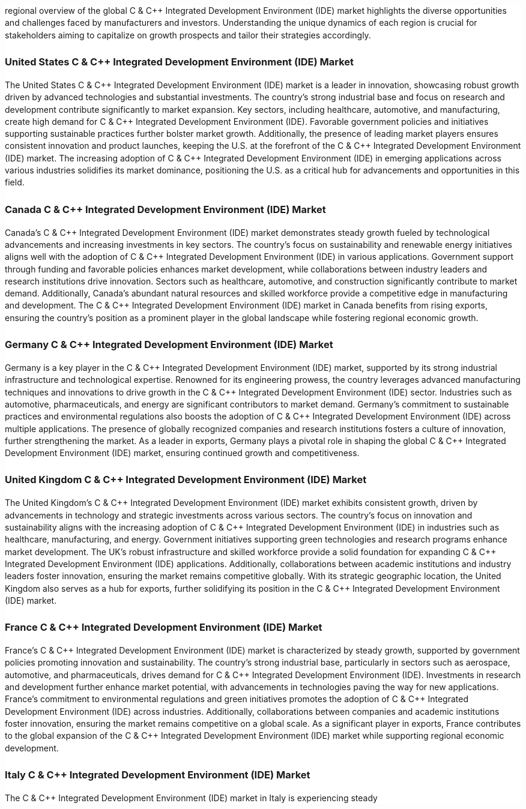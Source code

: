regional overview of the global C & C++ Integrated Development Environment (IDE) market highlights the diverse opportunities and challenges faced by manufacturers and investors. Understanding the unique dynamics of each region is crucial for stakeholders aiming to capitalize on growth prospects and tailor their strategies accordingly.</p><h3>United States C & C++ Integrated Development Environment (IDE) Market</h3><p>The United States C & C++ Integrated Development Environment (IDE) market is a leader in innovation, showcasing robust growth driven by advanced technologies and substantial investments. The country&rsquo;s strong industrial base and focus on research and development contribute significantly to market expansion. Key sectors, including healthcare, automotive, and manufacturing, create high demand for C & C++ Integrated Development Environment (IDE). Favorable government policies and initiatives supporting sustainable practices further bolster market growth. Additionally, the presence of leading market players ensures consistent innovation and product launches, keeping the U.S. at the forefront of the C & C++ Integrated Development Environment (IDE) market. The increasing adoption of C & C++ Integrated Development Environment (IDE) in emerging applications across various industries solidifies its market dominance, positioning the U.S. as a critical hub for advancements and opportunities in this field.</p><h3>Canada C & C++ Integrated Development Environment (IDE) Market</h3><p>Canada&rsquo;s C & C++ Integrated Development Environment (IDE) market demonstrates steady growth fueled by technological advancements and increasing investments in key sectors. The country&rsquo;s focus on sustainability and renewable energy initiatives aligns well with the adoption of C & C++ Integrated Development Environment (IDE) in various applications. Government support through funding and favorable policies enhances market development, while collaborations between industry leaders and research institutions drive innovation. Sectors such as healthcare, automotive, and construction significantly contribute to market demand. Additionally, Canada&rsquo;s abundant natural resources and skilled workforce provide a competitive edge in manufacturing and development. The C & C++ Integrated Development Environment (IDE) market in Canada benefits from rising exports, ensuring the country&rsquo;s position as a prominent player in the global landscape while fostering regional economic growth.</p><h3>Germany C & C++ Integrated Development Environment (IDE) Market</h3><p>Germany is a key player in the C & C++ Integrated Development Environment (IDE) market, supported by its strong industrial infrastructure and technological expertise. Renowned for its engineering prowess, the country leverages advanced manufacturing techniques and innovations to drive growth in the C & C++ Integrated Development Environment (IDE) sector. Industries such as automotive, pharmaceuticals, and energy are significant contributors to market demand. Germany&rsquo;s commitment to sustainable practices and environmental regulations also boosts the adoption of C & C++ Integrated Development Environment (IDE) across multiple applications. The presence of globally recognized companies and research institutions fosters a culture of innovation, further strengthening the market. As a leader in exports, Germany plays a pivotal role in shaping the global C & C++ Integrated Development Environment (IDE) market, ensuring continued growth and competitiveness.</p><h3>United Kingdom C & C++ Integrated Development Environment (IDE) Market</h3><p>The United Kingdom&rsquo;s C & C++ Integrated Development Environment (IDE) market exhibits consistent growth, driven by advancements in technology and strategic investments across various sectors. The country&rsquo;s focus on innovation and sustainability aligns with the increasing adoption of C & C++ Integrated Development Environment (IDE) in industries such as healthcare, manufacturing, and energy. Government initiatives supporting green technologies and research programs enhance market development. The UK&rsquo;s robust infrastructure and skilled workforce provide a solid foundation for expanding C & C++ Integrated Development Environment (IDE) applications. Additionally, collaborations between academic institutions and industry leaders foster innovation, ensuring the market remains competitive globally. With its strategic geographic location, the United Kingdom also serves as a hub for exports, further solidifying its position in the C & C++ Integrated Development Environment (IDE) market.</p><h3>France C & C++ Integrated Development Environment (IDE) Market</h3><p>France&rsquo;s C & C++ Integrated Development Environment (IDE) market is characterized by steady growth, supported by government policies promoting innovation and sustainability. The country&rsquo;s strong industrial base, particularly in sectors such as aerospace, automotive, and pharmaceuticals, drives demand for C & C++ Integrated Development Environment (IDE). Investments in research and development further enhance market potential, with advancements in technologies paving the way for new applications. France&rsquo;s commitment to environmental regulations and green initiatives promotes the adoption of C & C++ Integrated Development Environment (IDE) across industries. Additionally, collaborations between companies and academic institutions foster innovation, ensuring the market remains competitive on a global scale. As a significant player in exports, France contributes to the global expansion of the C & C++ Integrated Development Environment (IDE) market while supporting regional economic development.</p><h3>Italy C & C++ Integrated Development Environment (IDE) Market</h3><p>The C & C++ Integrated Development Environment (IDE) market in Italy is experiencing steady